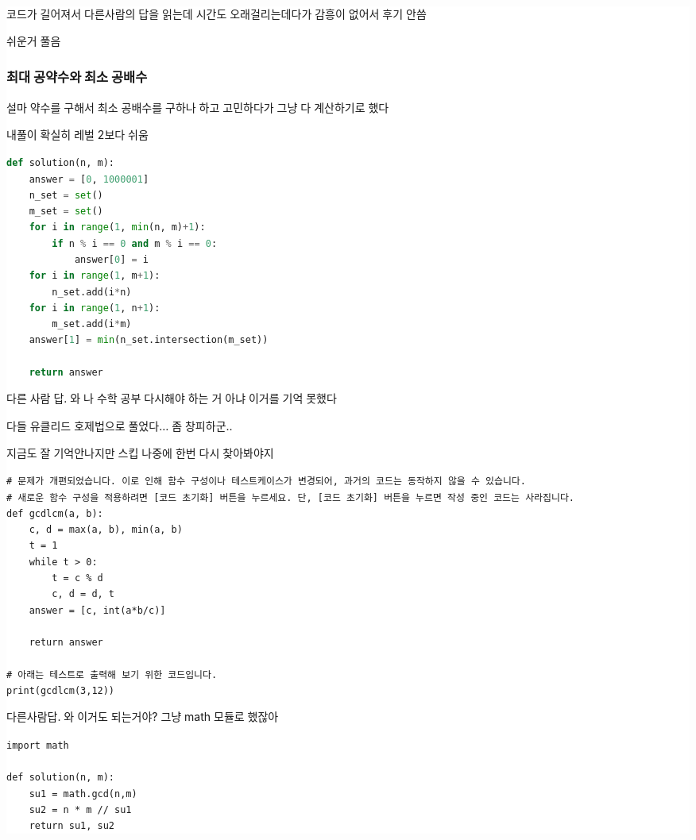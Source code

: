 코드가 길어져서 다른사람의 답을 읽는데 시간도 오래걸리는데다가 감흥이 없어서 후기 안씀

쉬운거 풀음

### 최대 공약수와 최소 공배수

설마 약수를 구해서 최소 공배수를 구하나 하고 고민하다가 그냥 다 계산하기로 했다

내풀이 확실히 레벌 2보다 쉬움

```python
def solution(n, m):
    answer = [0, 1000001]
    n_set = set()
    m_set = set()
    for i in range(1, min(n, m)+1):
        if n % i == 0 and m % i == 0:
            answer[0] = i
    for i in range(1, m+1):
        n_set.add(i*n)
    for i in range(1, n+1):
        m_set.add(i*m)
    answer[1] = min(n_set.intersection(m_set))

    return answer
```

다른 사람 답. 와 나 수학 공부 다시해야 하는 거 아냐 이거를 기억 못했다

다들 유클리드 호제법으로 풀었다… 좀 창피하군..

지금도 잘 기억안나지만 스킵 나중에 한번 다시 찾아봐야지

```
# 문제가 개편되었습니다. 이로 인해 함수 구성이나 테스트케이스가 변경되어, 과거의 코드는 동작하지 않을 수 있습니다.
# 새로운 함수 구성을 적용하려면 [코드 초기화] 버튼을 누르세요. 단, [코드 초기화] 버튼을 누르면 작성 중인 코드는 사라집니다.
def gcdlcm(a, b):
    c, d = max(a, b), min(a, b)
    t = 1
    while t > 0:
        t = c % d
        c, d = d, t
    answer = [c, int(a*b/c)]

    return answer

# 아래는 테스트로 출력해 보기 위한 코드입니다.
print(gcdlcm(3,12))
```

다른사람답. 와 이거도 되는거야? 그냥 math 모듈로 했잖아

```
import math

def solution(n, m):
    su1 = math.gcd(n,m)
    su2 = n * m // su1
    return su1, su2
```
